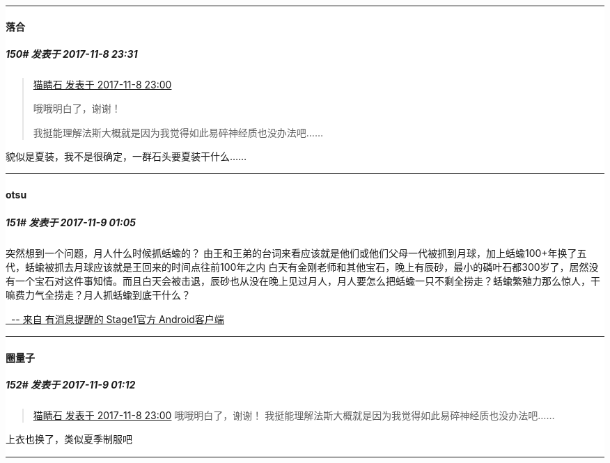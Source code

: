 




*****

####  落合  
##### 150#       发表于 2017-11-8 23:31



<blockquote><a href="httphttps://bbs.saraba1st.com/2b/forum.php?mod=redirect&amp;goto=findpost&amp;pid=37685445&amp;ptid=1558768" target="_blank">猫睛石 发表于 2017-11-8 23:00</a>

哦哦明白了，谢谢！

我挺能理解法斯大概就是因为我觉得如此易碎神经质也没办法吧……</blockquote>
貌似是夏装，我不是很确定，一群石头要夏装干什么……







*****

####  otsu  
##### 151#       发表于 2017-11-9 01:05




突然想到一个问题，月人什么时候抓蛞蝓的？
由王和王弟的台词来看应该就是他们或他们父母一代被抓到月球，加上蛞蝓100+年换了五代，蛞蝓被抓去月球应该就是王回来的时间点往前100年之内
白天有金刚老师和其他宝石，晚上有辰砂，最小的磷叶石都300岁了，居然没有一个宝石对这件事知情。而且白天会被击退，辰砂也从没在晚上见过月人，月人要怎么把蛞蝓一只不剩全捞走？蛞蝓繁殖力那么惊人，干嘛费力气全捞走？月人抓蛞蝓到底干什么？

[  -- 来自 有消息提醒的 Stage1官方 Android客户端](https://www.coolapk.com/apk/140634)







*****

####  圈量子  
##### 152#       发表于 2017-11-9 01:12



<blockquote><a href="httphttps://bbs.saraba1st.com/2b/forum.php?mod=redirect&amp;goto=findpost&amp;pid=37685445&amp;ptid=1558768" target="_blank">猫睛石 发表于 2017-11-8 23:00</a>
哦哦明白了，谢谢！
我挺能理解法斯大概就是因为我觉得如此易碎神经质也没办法吧……</blockquote>
上衣也换了，类似夏季制服吧







*****
